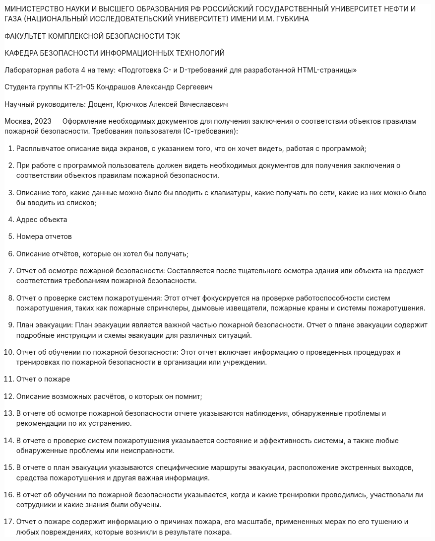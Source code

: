 МИНИСТЕРСТВО НАУКИ И ВЫСШЕГО ОБРАЗОВАНИЯ РФ РОССИЙСКИЙ ГОСУДАРСТВЕННЫЙ УНИВЕРСИТЕТ 
НЕФТИ И ГАЗА (НАЦИОНАЛЬНЫЙ ИССЛЕДОВАТЕЛЬСКИЙ УНИВЕРСИТЕТ) ИМЕНИ И.М. ГУБКИНА 

ФАКУЛЬТЕТ КОМПЛЕКСНОЙ БЕЗОПАСНОСТИ ТЭК

КАФЕДРА БЕЗОПАСНОСТИ ИНФОРМАЦИОННЫХ ТЕХНОЛОГИЙ





Лабораторная работа 4
на тему:
«Подготовка C- и D-требований для разработанной HTML-страницы»




Студента группы КТ-21-05
Кондрашов Александр Сергеевич 

Научный руководитель:
 Доцент, 
Крючков Алексей Вячеславович


Москва, 2023  
Оформление необходимых документов для получения заключения о соответствии объектов правилам пожарной безопасности.
Требования пользователя (С-требования):
1) Расплывчатое описание вида экранов, с указанием того, что он хочет видеть, работая с программой;
1)	При работе с программой пользователь должен видеть необходимых документов для получения заключения о соответствии объектов правилам пожарной безопасности.
2) Описание того, какие данные можно было бы вводить с клавиатуры, какие получать по сети, какие из них можно было бы вводить из списков;
1)	Адрес объекта
2)	Номера отчетов
3) Описание отчётов, которые он хотел бы получать;
1)	Отчет об осмотре пожарной безопасности: Составляется после тщательного осмотра здания или объекта на предмет соответствия требованиям пожарной безопасности.
2)	Отчет о проверке систем пожаротушения: Этот отчет фокусируется на проверке работоспособности систем пожаротушения, таких как пожарные спринклеры, дымовые извещатели, пожарные краны и системы пожаротушения.
3)	План эвакуации: План эвакуации является важной частью пожарной безопасности. Отчет о плане эвакуации содержит подробные инструкции и схемы эвакуации для различных ситуаций. 
4)	Отчет об обучении по пожарной безопасности: Этот отчет включает информацию о проведенных процедурах и тренировках по пожарной безопасности в организации или учреждении.
5)	Отчет о пожаре

4) Описание возможных расчётов, о которых он помнит;
1)	В отчете об осмотре пожарной безопасности отчете указываются наблюдения, обнаруженные проблемы и рекомендации по их устранению.
2)	В отчете о проверке систем пожаротушения  указывается состояние и эффективность системы, а также любые обнаруженные проблемы или неисправности.
3)	В отчете о план эвакуации указываются специфические маршруты эвакуации, расположение экстренных выходов, средства пожаротушения и другая важная информация.
4)	В отчет об обучении по пожарной безопасности указывается, когда и какие тренировки проводились, участвовали ли сотрудники и какие знания были обучены.
5)	Отчет о пожаре содержит информацию о причинах пожара, его масштабе, примененных мерах по его тушению и любых повреждениях, которые возникли в результате пожара.
